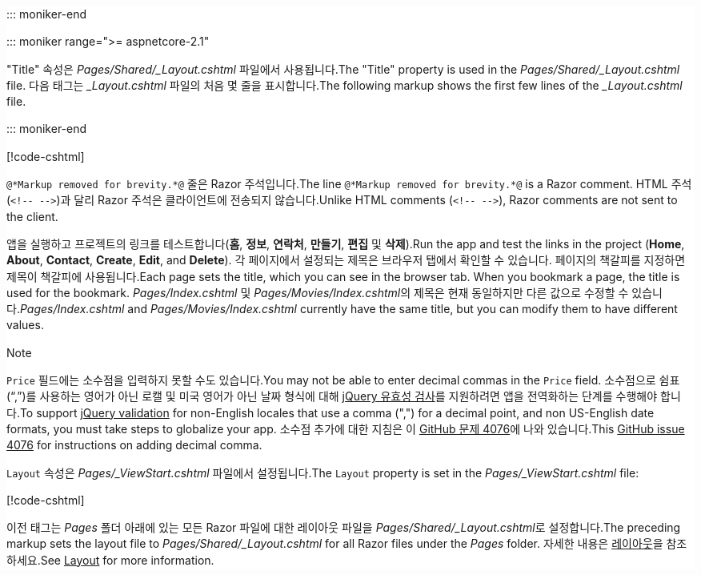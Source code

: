 ::: moniker-end

::: moniker range=">= aspnetcore-2.1"

<span data-ttu-id="b32ce-143">"Title" 속성은 *Pages/Shared/_Layout.cshtml* 파일에서 사용됩니다.</span><span class="sxs-lookup"><span data-stu-id="b32ce-143">The "Title" property is used in the *Pages/Shared/_Layout.cshtml* file.</span></span> <span data-ttu-id="b32ce-144">다음 태그는 *_Layout.cshtml* 파일의 처음 몇 줄을 표시합니다.</span><span class="sxs-lookup"><span data-stu-id="b32ce-144">The following markup shows the first few lines of the *_Layout.cshtml* file.</span></span>

::: moniker-end

[!code-cshtml[](~/tutorials/razor-pages/razor-pages-start/snapshot_sample/RazorPagesMovie/Pages/NU/_Layout1.cshtml?highlight=6-999)]

<span data-ttu-id="b32ce-145">`@*Markup removed for brevity.*@` 줄은 Razor 주석입니다.</span><span class="sxs-lookup"><span data-stu-id="b32ce-145">The line `@*Markup removed for brevity.*@` is a Razor comment.</span></span> <span data-ttu-id="b32ce-146">HTML 주석(`<!-- -->`)과 달리 Razor 주석은 클라이언트에 전송되지 않습니다.</span><span class="sxs-lookup"><span data-stu-id="b32ce-146">Unlike HTML comments (`<!-- -->`), Razor comments are not sent to the client.</span></span>

<span data-ttu-id="b32ce-147">앱을 실행하고 프로젝트의 링크를 테스트합니다(**홈**, **정보**, **연락처**, **만들기**, **편집** 및 **삭제**).</span><span class="sxs-lookup"><span data-stu-id="b32ce-147">Run the app and test the links in the project (**Home**, **About**, **Contact**, **Create**, **Edit**, and **Delete**).</span></span> <span data-ttu-id="b32ce-148">각 페이지에서 설정되는 제목은 브라우저 탭에서 확인할 수 있습니다. 페이지의 책갈피를 지정하면 제목이 책갈피에 사용됩니다.</span><span class="sxs-lookup"><span data-stu-id="b32ce-148">Each page sets the title, which you can see in the browser tab. When you bookmark a page, the title is used for the bookmark.</span></span> <span data-ttu-id="b32ce-149">*Pages/Index.cshtml* 및 *Pages/Movies/Index.cshtml*의 제목은 현재 동일하지만 다른 값으로 수정할 수 있습니다.</span><span class="sxs-lookup"><span data-stu-id="b32ce-149">*Pages/Index.cshtml* and *Pages/Movies/Index.cshtml* currently have the same title, but you can modify them to have different values.</span></span>

> [!NOTE]
> <span data-ttu-id="b32ce-150">`Price` 필드에는 소수점을 입력하지 못할 수도 있습니다.</span><span class="sxs-lookup"><span data-stu-id="b32ce-150">You may not be able to enter decimal commas in the `Price` field.</span></span> <span data-ttu-id="b32ce-151">소수점으로 쉼표(“,”)를 사용하는 영어가 아닌 로캘 및 미국 영어가 아닌 날짜 형식에 대해 [jQuery 유효성 검사](https://jqueryvalidation.org/)를 지원하려면 앱을 전역화하는 단계를 수행해야 합니다.</span><span class="sxs-lookup"><span data-stu-id="b32ce-151">To support [jQuery validation](https://jqueryvalidation.org/) for non-English locales that use a comma (",") for a decimal point, and non US-English date formats, you must take steps to globalize your app.</span></span> <span data-ttu-id="b32ce-152">소수점 추가에 대한 지침은 이 [GitHub 문제 4076](https://github.com/aspnet/Docs/issues/4076#issuecomment-326590420)에 나와 있습니다.</span><span class="sxs-lookup"><span data-stu-id="b32ce-152">This [GitHub issue 4076](https://github.com/aspnet/Docs/issues/4076#issuecomment-326590420) for instructions on adding decimal comma.</span></span>

<span data-ttu-id="b32ce-153">`Layout` 속성은 *Pages/_ViewStart.cshtml* 파일에서 설정됩니다.</span><span class="sxs-lookup"><span data-stu-id="b32ce-153">The `Layout` property is set in the *Pages/_ViewStart.cshtml* file:</span></span>

[!code-cshtml[](~/tutorials/razor-pages/razor-pages-start/sample/RazorPagesMovie/Pages/_ViewStart.cshtml)]

<span data-ttu-id="b32ce-154">이전 태그는 *Pages* 폴더 아래에 있는 모든 Razor 파일에 대한 레이아웃 파일을 *Pages/Shared/_Layout.cshtml*로 설정합니다.</span><span class="sxs-lookup"><span data-stu-id="b32ce-154">The preceding markup sets the layout file to *Pages/Shared/_Layout.cshtml* for all Razor files under the *Pages* folder.</span></span> <span data-ttu-id="b32ce-155">자세한 내용은 [레이아웃](xref:razor-pages/index#layout)을 참조하세요.</span><span class="sxs-lookup"><span data-stu-id="b32ce-155">See [Layout](xref:razor-pages/index#layout) for more information.</span></span>
